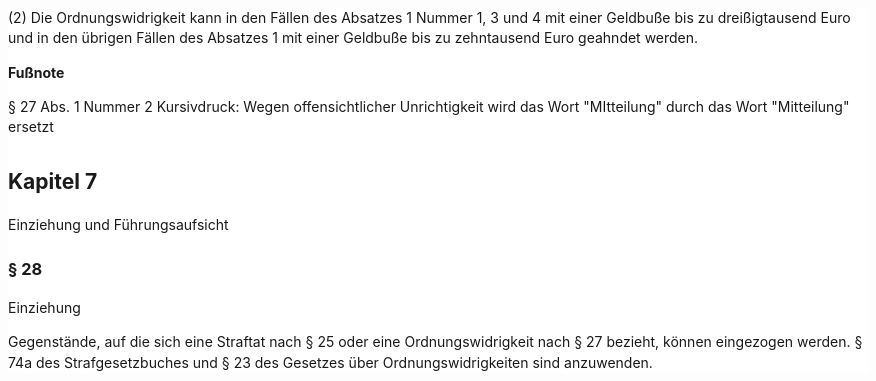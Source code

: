 <div class="jurAbsatz">

(2) Die Ordnungswidrigkeit kann in den Fällen des Absatzes 1 Nummer 1, 3
und 4 mit einer Geldbuße bis zu dreißigtausend Euro und in den übrigen
Fällen des Absatzes 1 mit einer Geldbuße bis zu zehntausend Euro
geahndet werden.

</div>

</div>

</div>

</div>

<div>

  
**Fußnote**

<div class="jnhtml">

<div>

<div class="jurAbsatz">

§ 27 Abs. 1 Nummer 2 Kursivdruck: Wegen offensichtlicher Unrichtigkeit
wird das Wort "MItteilung" durch das Wort "Mitteilung" ersetzt

</div>

</div>

</div>

</div>

<span id="BJNR06D0C0024BJNG001500000.html"></span>

## Kapitel 7  
Einziehung und Führungsaufsicht

<span id="BJNR06D0C0024BJNE003000000.html"></span>

### § 28  
Einziehung

<div>

<div class="jnhtml">

<div>

<div class="jurAbsatz">

Gegenstände, auf die sich eine Straftat nach § 25 oder eine
Ordnungswidrigkeit nach § 27 bezieht, können eingezogen werden. § 74a
des Strafgesetzbuches und § 23 des Gesetzes über Ordnungswidrigkeiten
sind anzuwenden.

</div>
